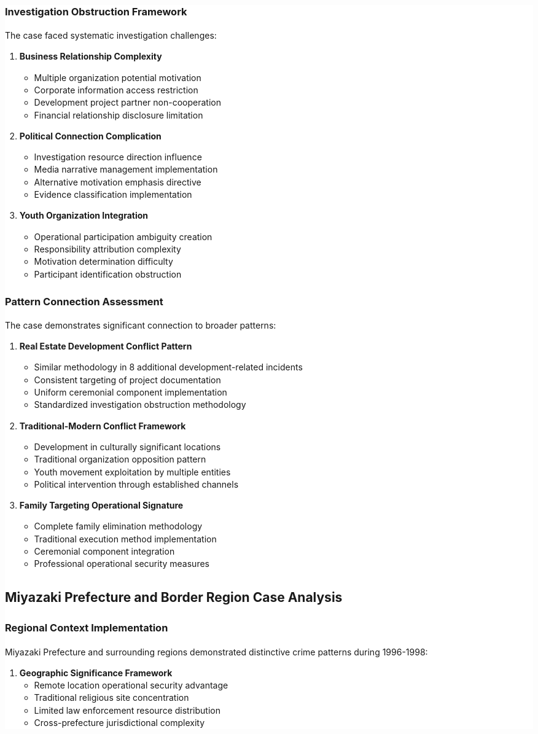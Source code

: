 ### Investigation Obstruction Framework

The case faced systematic investigation challenges:

1. **Business Relationship Complexity**
   - Multiple organization potential motivation
   - Corporate information access restriction
   - Development project partner non-cooperation
   - Financial relationship disclosure limitation

2. **Political Connection Complication**
   - Investigation resource direction influence
   - Media narrative management implementation
   - Alternative motivation emphasis directive
   - Evidence classification implementation

3. **Youth Organization Integration**
   - Operational participation ambiguity creation
   - Responsibility attribution complexity
   - Motivation determination difficulty
   - Participant identification obstruction

### Pattern Connection Assessment

The case demonstrates significant connection to broader patterns:

1. **Real Estate Development Conflict Pattern**
   - Similar methodology in 8 additional development-related incidents
   - Consistent targeting of project documentation
   - Uniform ceremonial component implementation
   - Standardized investigation obstruction methodology

2. **Traditional-Modern Conflict Framework**
   - Development in culturally significant locations
   - Traditional organization opposition pattern
   - Youth movement exploitation by multiple entities
   - Political intervention through established channels

3. **Family Targeting Operational Signature**
   - Complete family elimination methodology
   - Traditional execution method implementation
   - Ceremonial component integration
   - Professional operational security measures

## Miyazaki Prefecture and Border Region Case Analysis

### Regional Context Implementation

Miyazaki Prefecture and surrounding regions demonstrated distinctive crime patterns during 1996-1998:

1. **Geographic Significance Framework**
   - Remote location operational security advantage
   - Traditional religious site concentration
   - Limited law enforcement resource distribution
   - Cross-prefecture jurisdictional complexity
